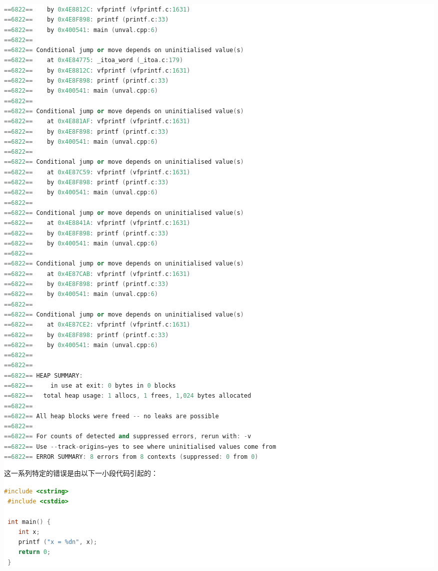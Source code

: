 ```cpp
==6822==    by 0x4E8812C: vfprintf (vfprintf.c:1631)
==6822==    by 0x4E8F898: printf (printf.c:33)
==6822==    by 0x400541: main (unval.cpp:6)
==6822== 
==6822== Conditional jump or move depends on uninitialised value(s)
==6822==    at 0x4E84775: _itoa_word (_itoa.c:179)
==6822==    by 0x4E8812C: vfprintf (vfprintf.c:1631)
==6822==    by 0x4E8F898: printf (printf.c:33)
==6822==    by 0x400541: main (unval.cpp:6)
==6822== 
==6822== Conditional jump or move depends on uninitialised value(s)
==6822==    at 0x4E881AF: vfprintf (vfprintf.c:1631)
==6822==    by 0x4E8F898: printf (printf.c:33)
==6822==    by 0x400541: main (unval.cpp:6)
==6822== 
==6822== Conditional jump or move depends on uninitialised value(s)
==6822==    at 0x4E87C59: vfprintf (vfprintf.c:1631)
==6822==    by 0x4E8F898: printf (printf.c:33)
==6822==    by 0x400541: main (unval.cpp:6)
==6822== 
==6822== Conditional jump or move depends on uninitialised value(s)
==6822==    at 0x4E8841A: vfprintf (vfprintf.c:1631)
==6822==    by 0x4E8F898: printf (printf.c:33)
==6822==    by 0x400541: main (unval.cpp:6)
==6822== 
==6822== Conditional jump or move depends on uninitialised value(s)
==6822==    at 0x4E87CAB: vfprintf (vfprintf.c:1631)
==6822==    by 0x4E8F898: printf (printf.c:33)
==6822==    by 0x400541: main (unval.cpp:6)
==6822== 
==6822== Conditional jump or move depends on uninitialised value(s)
==6822==    at 0x4E87CE2: vfprintf (vfprintf.c:1631)
==6822==    by 0x4E8F898: printf (printf.c:33)
==6822==    by 0x400541: main (unval.cpp:6)
==6822== 
==6822== 
==6822== HEAP SUMMARY:
==6822==     in use at exit: 0 bytes in 0 blocks
==6822==   total heap usage: 1 allocs, 1 frees, 1,024 bytes allocated
==6822== 
==6822== All heap blocks were freed -- no leaks are possible
==6822== 
==6822== For counts of detected and suppressed errors, rerun with: -v
==6822== Use --track-origins=yes to see where uninitialised values come from
==6822== ERROR SUMMARY: 8 errors from 8 contexts (suppressed: 0 from 0)

```

这一系列特定的错误是由以下一小段代码引起的：

```cpp
#include <cstring>
 #include <cstdio>

 int main() {
    int x;  
    printf ("x = %dn", x); 
    return 0;
 } 
```
